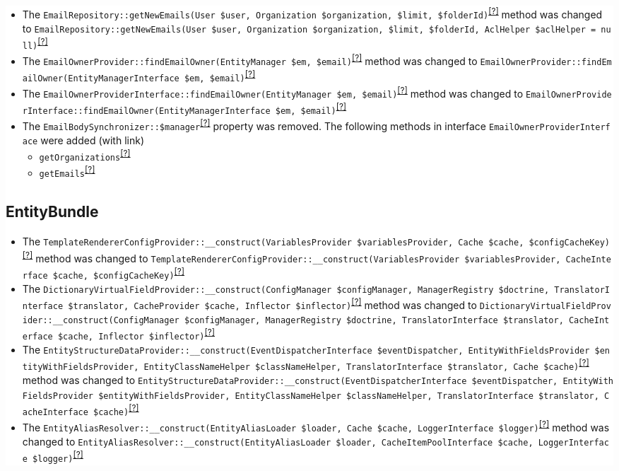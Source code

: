 * The `EmailRepository::getNewEmails(User $user, Organization $organization, $limit, $folderId)`<sup>[[?]](https://github.com/oroinc/platform/tree/5.0.0/src/Oro/Bundle/EmailBundle/Entity/Repository/EmailRepository.php#L74 "Oro\Bundle\EmailBundle\Entity\Repository\EmailRepository")</sup> method was changed to `EmailRepository::getNewEmails(User $user, Organization $organization, $limit, $folderId, AclHelper $aclHelper = null)`<sup>[[?]](https://github.com/oroinc/platform/tree/5.1.0-alpha/src/Oro/Bundle/EmailBundle/Entity/Repository/EmailRepository.php#L77 "Oro\Bundle\EmailBundle\Entity\Repository\EmailRepository")</sup>
* The `EmailOwnerProvider::findEmailOwner(EntityManager $em, $email)`<sup>[[?]](https://github.com/oroinc/platform/tree/5.0.0/src/Oro/Bundle/EmailBundle/Entity/Provider/EmailOwnerProvider.php#L33 "Oro\Bundle\EmailBundle\Entity\Provider\EmailOwnerProvider")</sup> method was changed to `EmailOwnerProvider::findEmailOwner(EntityManagerInterface $em, $email)`<sup>[[?]](https://github.com/oroinc/platform/tree/5.1.0-alpha/src/Oro/Bundle/EmailBundle/Entity/Provider/EmailOwnerProvider.php#L23 "Oro\Bundle\EmailBundle\Entity\Provider\EmailOwnerProvider")</sup>
* The `EmailOwnerProviderInterface::findEmailOwner(EntityManager $em, $email)`<sup>[[?]](https://github.com/oroinc/platform/tree/5.0.0/src/Oro/Bundle/EmailBundle/Entity/Provider/EmailOwnerProviderInterface.php#L27 "Oro\Bundle\EmailBundle\Entity\Provider\EmailOwnerProviderInterface")</sup> method was changed to `EmailOwnerProviderInterface::findEmailOwner(EntityManagerInterface $em, $email)`<sup>[[?]](https://github.com/oroinc/platform/tree/5.1.0-alpha/src/Oro/Bundle/EmailBundle/Entity/Provider/EmailOwnerProviderInterface.php#L23 "Oro\Bundle\EmailBundle\Entity\Provider\EmailOwnerProviderInterface")</sup>
* The `EmailBodySynchronizer::$manager`<sup>[[?]](https://github.com/oroinc/platform/tree/5.0.0/src/Oro/Bundle/EmailBundle/Sync/EmailBodySynchronizer.php#L35 "Oro\Bundle\EmailBundle\Sync\EmailBodySynchronizer::$manager")</sup> property was removed.
The following methods in interface `EmailOwnerProviderInterface` were added (with link)
   - `getOrganizations`<sup>[[?]](https://github.com/oroinc/platform/tree/5.1.0-alpha/src/Oro/Bundle/EmailBundle/Entity/Provider/EmailOwnerProviderInterface.php#L28 "Oro\Bundle\EmailBundle\Entity\Provider\EmailOwnerProviderInterface::getOrganizations")</sup>
   - `getEmails`<sup>[[?]](https://github.com/oroinc/platform/tree/5.1.0-alpha/src/Oro/Bundle/EmailBundle/Entity/Provider/EmailOwnerProviderInterface.php#L33 "Oro\Bundle\EmailBundle\Entity\Provider\EmailOwnerProviderInterface::getEmails")</sup>

EntityBundle
------------
* The `TemplateRendererConfigProvider::__construct(VariablesProvider $variablesProvider, Cache $cache, $configCacheKey)`<sup>[[?]](https://github.com/oroinc/platform/tree/5.0.0/src/Oro/Bundle/EntityBundle/Twig/Sandbox/TemplateRendererConfigProvider.php#L34 "Oro\Bundle\EntityBundle\Twig\Sandbox\TemplateRendererConfigProvider")</sup> method was changed to `TemplateRendererConfigProvider::__construct(VariablesProvider $variablesProvider, CacheInterface $cache, $configCacheKey)`<sup>[[?]](https://github.com/oroinc/platform/tree/5.1.0-alpha/src/Oro/Bundle/EntityBundle/Twig/Sandbox/TemplateRendererConfigProvider.php#L23 "Oro\Bundle\EntityBundle\Twig\Sandbox\TemplateRendererConfigProvider")</sup>
* The `DictionaryVirtualFieldProvider::__construct(ConfigManager $configManager, ManagerRegistry $doctrine, TranslatorInterface $translator, CacheProvider $cache, Inflector $inflector)`<sup>[[?]](https://github.com/oroinc/platform/tree/5.0.0/src/Oro/Bundle/EntityBundle/Provider/DictionaryVirtualFieldProvider.php#L44 "Oro\Bundle\EntityBundle\Provider\DictionaryVirtualFieldProvider")</sup> method was changed to `DictionaryVirtualFieldProvider::__construct(ConfigManager $configManager, ManagerRegistry $doctrine, TranslatorInterface $translator, CacheInterface $cache, Inflector $inflector)`<sup>[[?]](https://github.com/oroinc/platform/tree/5.1.0-alpha/src/Oro/Bundle/EntityBundle/Provider/DictionaryVirtualFieldProvider.php#L44 "Oro\Bundle\EntityBundle\Provider\DictionaryVirtualFieldProvider")</sup>
* The `EntityStructureDataProvider::__construct(EventDispatcherInterface $eventDispatcher, EntityWithFieldsProvider $entityWithFieldsProvider, EntityClassNameHelper $classNameHelper, TranslatorInterface $translator, Cache $cache)`<sup>[[?]](https://github.com/oroinc/platform/tree/5.0.0/src/Oro/Bundle/EntityBundle/Provider/EntityStructureDataProvider.php#L50 "Oro\Bundle\EntityBundle\Provider\EntityStructureDataProvider")</sup> method was changed to `EntityStructureDataProvider::__construct(EventDispatcherInterface $eventDispatcher, EntityWithFieldsProvider $entityWithFieldsProvider, EntityClassNameHelper $classNameHelper, TranslatorInterface $translator, CacheInterface $cache)`<sup>[[?]](https://github.com/oroinc/platform/tree/5.1.0-alpha/src/Oro/Bundle/EntityBundle/Provider/EntityStructureDataProvider.php#L41 "Oro\Bundle\EntityBundle\Provider\EntityStructureDataProvider")</sup>
* The `EntityAliasResolver::__construct(EntityAliasLoader $loader, Cache $cache, LoggerInterface $logger)`<sup>[[?]](https://github.com/oroinc/platform/tree/5.0.0/src/Oro/Bundle/EntityBundle/ORM/EntityAliasResolver.php#L39 "Oro\Bundle\EntityBundle\ORM\EntityAliasResolver")</sup> method was changed to `EntityAliasResolver::__construct(EntityAliasLoader $loader, CacheItemPoolInterface $cache, LoggerInterface $logger)`<sup>[[?]](https://github.com/oroinc/platform/tree/5.1.0-alpha/src/Oro/Bundle/EntityBundle/ORM/EntityAliasResolver.php#L39 "Oro\Bundle\EntityBundle\ORM\EntityAliasResolver")</sup>